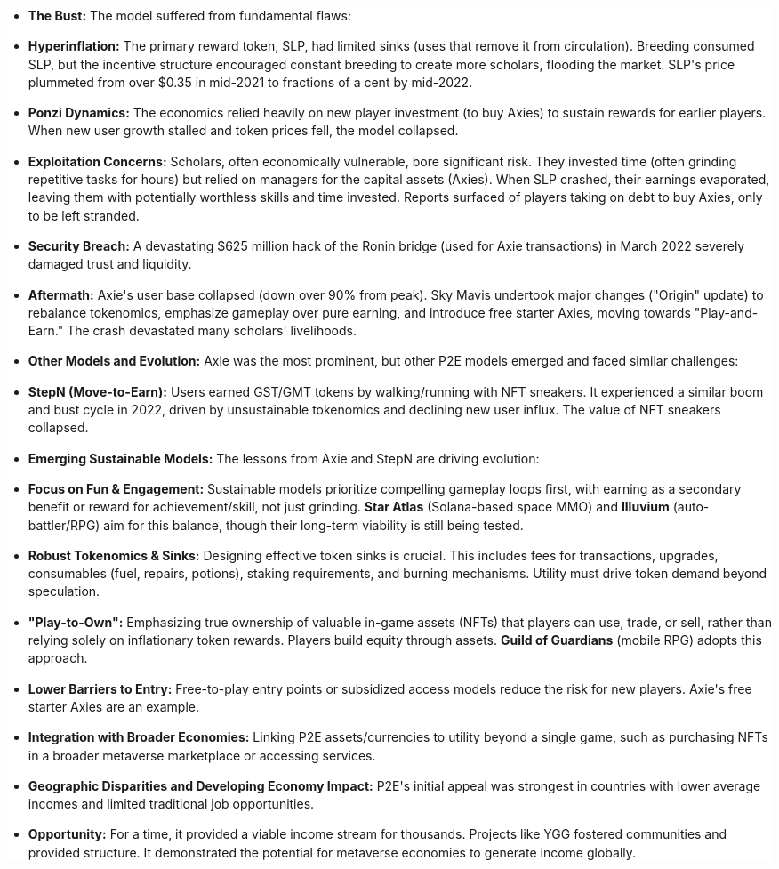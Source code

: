 *   **The Bust:** The model suffered from fundamental flaws:

*   **Hyperinflation:** The primary reward token, SLP, had limited sinks (uses that remove it from circulation). Breeding consumed SLP, but the incentive structure encouraged constant breeding to create more scholars, flooding the market. SLP's price plummeted from over $0.35 in mid-2021 to fractions of a cent by mid-2022.

*   **Ponzi Dynamics:** The economics relied heavily on new player investment (to buy Axies) to sustain rewards for earlier players. When new user growth stalled and token prices fell, the model collapsed.

*   **Exploitation Concerns:** Scholars, often economically vulnerable, bore significant risk. They invested time (often grinding repetitive tasks for hours) but relied on managers for the capital assets (Axies). When SLP crashed, their earnings evaporated, leaving them with potentially worthless skills and time invested. Reports surfaced of players taking on debt to buy Axies, only to be left stranded.

*   **Security Breach:** A devastating $625 million hack of the Ronin bridge (used for Axie transactions) in March 2022 severely damaged trust and liquidity.

*   **Aftermath:** Axie's user base collapsed (down over 90% from peak). Sky Mavis undertook major changes ("Origin" update) to rebalance tokenomics, emphasize gameplay over pure earning, and introduce free starter Axies, moving towards "Play-and-Earn." The crash devastated many scholars' livelihoods.

*   **Other Models and Evolution:** Axie was the most prominent, but other P2E models emerged and faced similar challenges:

*   **StepN (Move-to-Earn):** Users earned GST/GMT tokens by walking/running with NFT sneakers. It experienced a similar boom and bust cycle in 2022, driven by unsustainable tokenomics and declining new user influx. The value of NFT sneakers collapsed.

*   **Emerging Sustainable Models:** The lessons from Axie and StepN are driving evolution:

*   **Focus on Fun & Engagement:** Sustainable models prioritize compelling gameplay loops first, with earning as a secondary benefit or reward for achievement/skill, not just grinding. **Star Atlas** (Solana-based space MMO) and **Illuvium** (auto-battler/RPG) aim for this balance, though their long-term viability is still being tested.

*   **Robust Tokenomics & Sinks:** Designing effective token sinks is crucial. This includes fees for transactions, upgrades, consumables (fuel, repairs, potions), staking requirements, and burning mechanisms. Utility must drive token demand beyond speculation.

*   **"Play-to-Own":** Emphasizing true ownership of valuable in-game assets (NFTs) that players can use, trade, or sell, rather than relying solely on inflationary token rewards. Players build equity through assets. **Guild of Guardians** (mobile RPG) adopts this approach.

*   **Lower Barriers to Entry:** Free-to-play entry points or subsidized access models reduce the risk for new players. Axie's free starter Axies are an example.

*   **Integration with Broader Economies:** Linking P2E assets/currencies to utility beyond a single game, such as purchasing NFTs in a broader metaverse marketplace or accessing services.

*   **Geographic Disparities and Developing Economy Impact:** P2E's initial appeal was strongest in countries with lower average incomes and limited traditional job opportunities.

*   **Opportunity:** For a time, it provided a viable income stream for thousands. Projects like YGG fostered communities and provided structure. It demonstrated the potential for metaverse economies to generate income globally.
